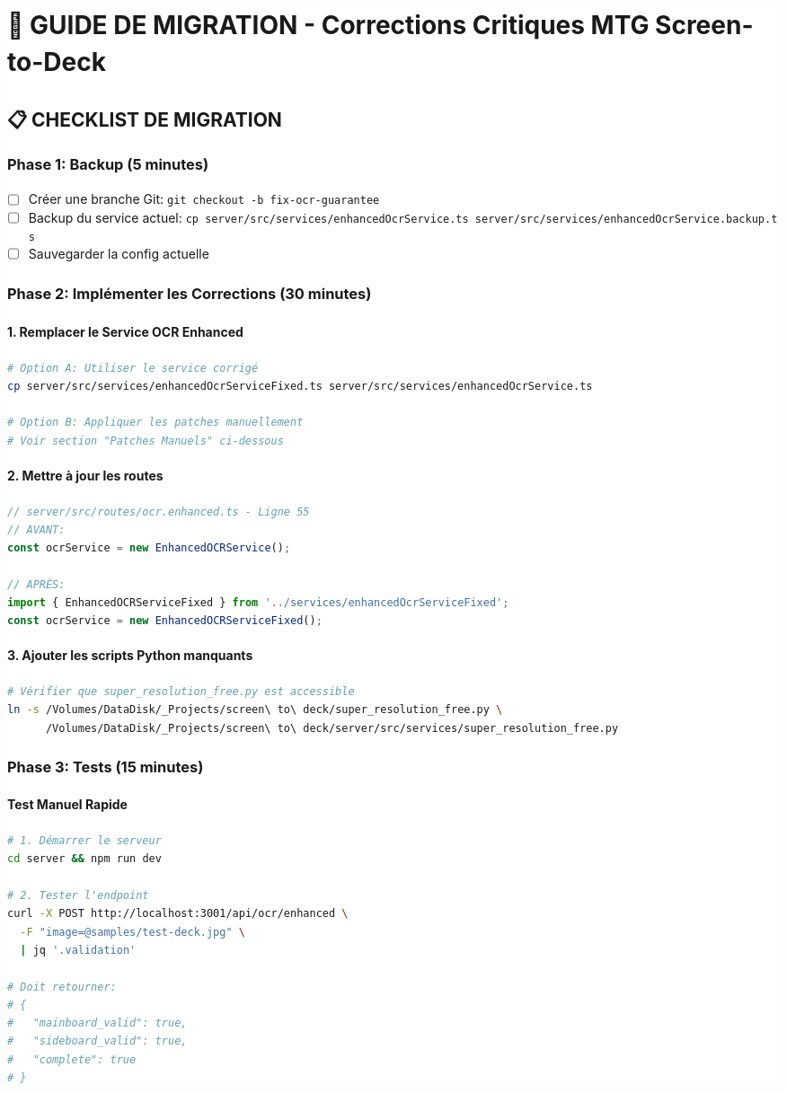 # 🔧 GUIDE DE MIGRATION - Corrections Critiques MTG Screen-to-Deck

## 📋 CHECKLIST DE MIGRATION

### Phase 1: Backup (5 minutes)
- [ ] Créer une branche Git: `git checkout -b fix-ocr-guarantee`
- [ ] Backup du service actuel: `cp server/src/services/enhancedOcrService.ts server/src/services/enhancedOcrService.backup.ts`
- [ ] Sauvegarder la config actuelle

### Phase 2: Implémenter les Corrections (30 minutes)

#### 1. Remplacer le Service OCR Enhanced
```bash
# Option A: Utiliser le service corrigé
cp server/src/services/enhancedOcrServiceFixed.ts server/src/services/enhancedOcrService.ts

# Option B: Appliquer les patches manuellement
# Voir section "Patches Manuels" ci-dessous
```

#### 2. Mettre à jour les routes
```typescript
// server/src/routes/ocr.enhanced.ts - Ligne 55
// AVANT:
const ocrService = new EnhancedOCRService();

// APRÈS:
import { EnhancedOCRServiceFixed } from '../services/enhancedOcrServiceFixed';
const ocrService = new EnhancedOCRServiceFixed();
```

#### 3. Ajouter les scripts Python manquants
```bash
# Vérifier que super_resolution_free.py est accessible
ln -s /Volumes/DataDisk/_Projects/screen\ to\ deck/super_resolution_free.py \
      /Volumes/DataDisk/_Projects/screen\ to\ deck/server/src/services/super_resolution_free.py
```

### Phase 3: Tests (15 minutes)

#### Test Manuel Rapide
```bash
# 1. Démarrer le serveur
cd server && npm run dev

# 2. Tester l'endpoint
curl -X POST http://localhost:3001/api/ocr/enhanced \
  -F "image=@samples/test-deck.jpg" \
  | jq '.validation'

# Doit retourner:
# {
#   "mainboard_valid": true,
#   "sideboard_valid": true,
#   "complete": true
# }
```
